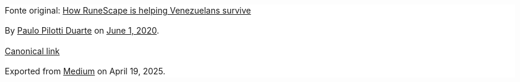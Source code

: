 Fonte original: [How RuneScape is helping Venezuelans survive](https://www.polygon.com/features/2020/5/27/21265613/runescape-is-helping-venezuelans-survive)

By [Paulo Pilotti Duarte](https://medium.com/@paulopilotti) on [June 1, 2020](https://medium.com/p/43f652a52a06).

[Canonical link](https://medium.com/@paulopilotti/como-o-jogo-runescape-est%C3%A1-ajudando-os-venezuelanos-a-sobreviver-43f652a52a06)

Exported from [Medium](https://medium.com) on April 19, 2025.